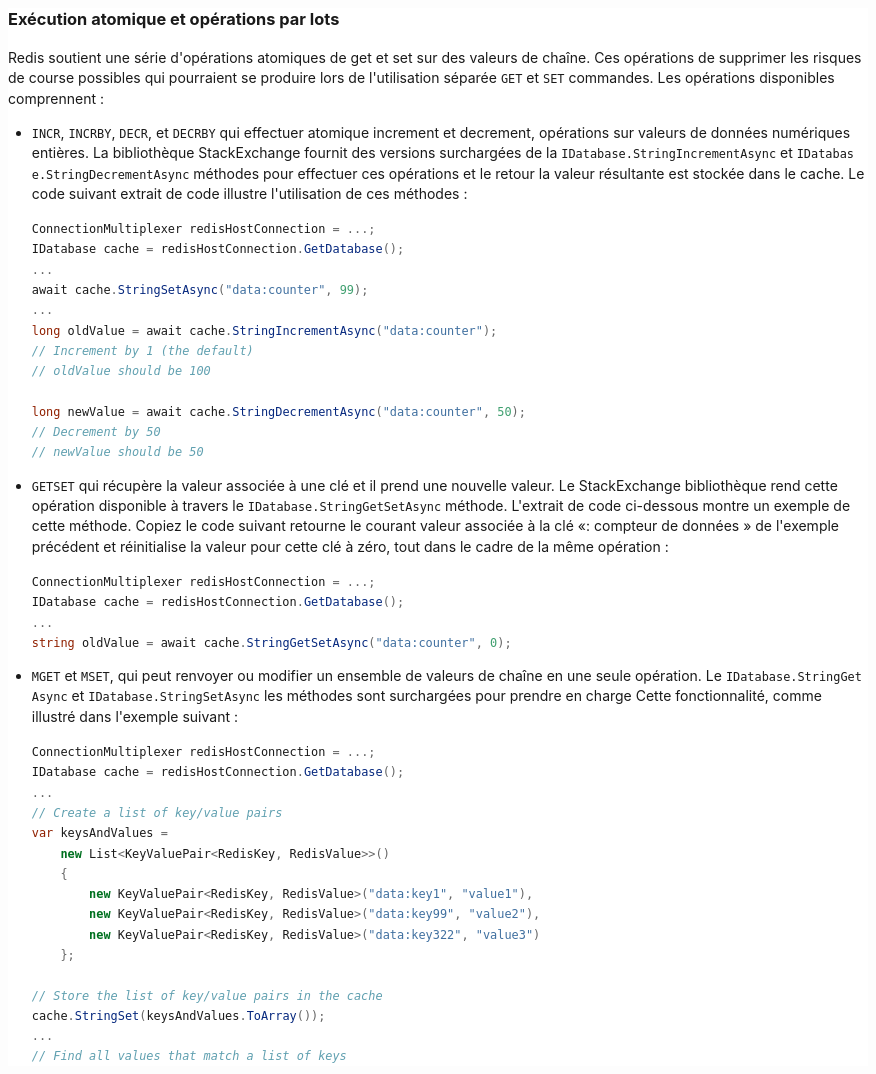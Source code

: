 ### Exécution atomique et opérations par lots

Redis soutient une série d'opérations atomiques de get et set sur des valeurs de chaîne. Ces opérations de supprimer les risques de course possibles qui pourraient se produire lors de l'utilisation séparée `GET` et `SET` commandes. Les opérations disponibles comprennent :

- `INCR`, `INCRBY`, `DECR`, et `DECRBY` qui effectuer atomique increment et decrement, opérations sur
  valeurs de données numériques entières. La bibliothèque StackExchange fournit des versions surchargées de la
  `IDatabase.StringIncrementAsync` et `IDatabase.StringDecrementAsync` méthodes pour effectuer
  ces opérations et le retour la valeur résultante est stockée dans le cache. Le code suivant
  extrait de code illustre l'utilisation de ces méthodes :

  ```csharp
  ConnectionMultiplexer redisHostConnection = ...;
  IDatabase cache = redisHostConnection.GetDatabase();
  ...
  await cache.StringSetAsync("data:counter", 99);
  ...
  long oldValue = await cache.StringIncrementAsync("data:counter");
  // Increment by 1 (the default)
  // oldValue should be 100

  long newValue = await cache.StringDecrementAsync("data:counter", 50);
  // Decrement by 50
  // newValue should be 50
  ```

- `GETSET` qui récupère la valeur associée à une clé et il prend une nouvelle valeur. Le
  StackExchange bibliothèque rend cette opération disponible à travers le `IDatabase.StringGetSetAsync`
  méthode. L'extrait de code ci-dessous montre un exemple de cette méthode. Copiez le code suivant retourne le courant
  valeur associée à la clé «: compteur de données » de l'exemple précédent et réinitialise la valeur
  pour cette clé à zéro, tout dans le cadre de la même opération :

  ```csharp
  ConnectionMultiplexer redisHostConnection = ...;
  IDatabase cache = redisHostConnection.GetDatabase();
  ...
  string oldValue = await cache.StringGetSetAsync("data:counter", 0);
  ```

- `MGET` et `MSET`, qui peut renvoyer ou modifier un ensemble de valeurs de chaîne en une seule opération. Le
  `IDatabase.StringGetAsync` et `IDatabase.StringSetAsync` les méthodes sont surchargées pour prendre en charge
  Cette fonctionnalité, comme illustré dans l'exemple suivant :

  ```csharp
  ConnectionMultiplexer redisHostConnection = ...;
  IDatabase cache = redisHostConnection.GetDatabase();
  ...
  // Create a list of key/value pairs
  var keysAndValues =
      new List<KeyValuePair<RedisKey, RedisValue>>()
      {
          new KeyValuePair<RedisKey, RedisValue>("data:key1", "value1"),
          new KeyValuePair<RedisKey, RedisValue>("data:key99", "value2"),
          new KeyValuePair<RedisKey, RedisValue>("data:key322", "value3")
      };

  // Store the list of key/value pairs in the cache
  cache.StringSet(keysAndValues.ToArray());
  ...
  // Find all values that match a list of keys
  ```